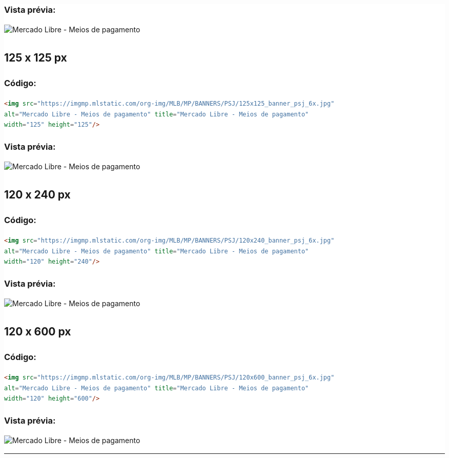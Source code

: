 ### Vista prévia:

<img src="https://imgmp.mlstatic.com/org-img/MLB/MP/BANNERS/PSJ/468x60_banner_psj_6x.jpg" alt="Mercado Libre - Meios de pagamento" width="468" height="60"/>


## 125 x 125 px

### Código:

```html
<img src="https://imgmp.mlstatic.com/org-img/MLB/MP/BANNERS/PSJ/125x125_banner_psj_6x.jpg" 
alt="Mercado Libre - Meios de pagamento" title="Mercado Libre - Meios de pagamento" 
width="125" height="125"/>
```

### Vista prévia:

<img src="https://imgmp.mlstatic.com/org-img/MLB/MP/BANNERS/PSJ/125x125_banner_psj_6x.jpg" alt="Mercado Libre - Meios de pagamento" width="125" height="125"/>


## 120 x 240 px

### Código:

```html
<img src="https://imgmp.mlstatic.com/org-img/MLB/MP/BANNERS/PSJ/120x240_banner_psj_6x.jpg" 
alt="Mercado Libre - Meios de pagamento" title="Mercado Libre - Meios de pagamento" 
width="120" height="240"/>
```

### Vista prévia:

<img src="https://imgmp.mlstatic.com/org-img/MLB/MP/BANNERS/PSJ/120x240_banner_psj_6x.jpg" alt="Mercado Libre - Meios de pagamento" width="120" height="240"/>


## 120 x 600 px

### Código:

```html
<img src="https://imgmp.mlstatic.com/org-img/MLB/MP/BANNERS/PSJ/120x600_banner_psj_6x.jpg" 
alt="Mercado Libre - Meios de pagamento" title="Mercado Libre - Meios de pagamento" 
width="120" height="600"/>
```

### Vista prévia:

<img src="https://imgmp.mlstatic.com/org-img/MLB/MP/BANNERS/PSJ/120x600_banner_psj_6x.jpg" alt="Mercado Libre - Meios de pagamento" width="120" height="600"/>

------------

